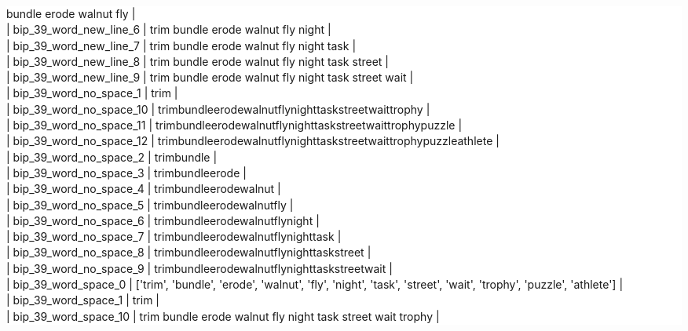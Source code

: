 bundle
erode
walnut
fly |  
| bip_39_word_new_line_6 | trim
bundle
erode
walnut
fly
night |  
| bip_39_word_new_line_7 | trim
bundle
erode
walnut
fly
night
task |  
| bip_39_word_new_line_8 | trim
bundle
erode
walnut
fly
night
task
street |  
| bip_39_word_new_line_9 | trim
bundle
erode
walnut
fly
night
task
street
wait |  
| bip_39_word_no_space_1 | trim |  
| bip_39_word_no_space_10 | trimbundleerodewalnutflynighttaskstreetwaittrophy |  
| bip_39_word_no_space_11 | trimbundleerodewalnutflynighttaskstreetwaittrophypuzzle |  
| bip_39_word_no_space_12 | trimbundleerodewalnutflynighttaskstreetwaittrophypuzzleathlete |  
| bip_39_word_no_space_2 | trimbundle |  
| bip_39_word_no_space_3 | trimbundleerode |  
| bip_39_word_no_space_4 | trimbundleerodewalnut |  
| bip_39_word_no_space_5 | trimbundleerodewalnutfly |  
| bip_39_word_no_space_6 | trimbundleerodewalnutflynight |  
| bip_39_word_no_space_7 | trimbundleerodewalnutflynighttask |  
| bip_39_word_no_space_8 | trimbundleerodewalnutflynighttaskstreet |  
| bip_39_word_no_space_9 | trimbundleerodewalnutflynighttaskstreetwait |  
| bip_39_word_space_0 | ['trim', 'bundle', 'erode', 'walnut', 'fly', 'night', 'task', 'street', 'wait', 'trophy', 'puzzle', 'athlete'] |  
| bip_39_word_space_1 | trim |  
| bip_39_word_space_10 | trim bundle erode walnut fly night task street wait trophy |  